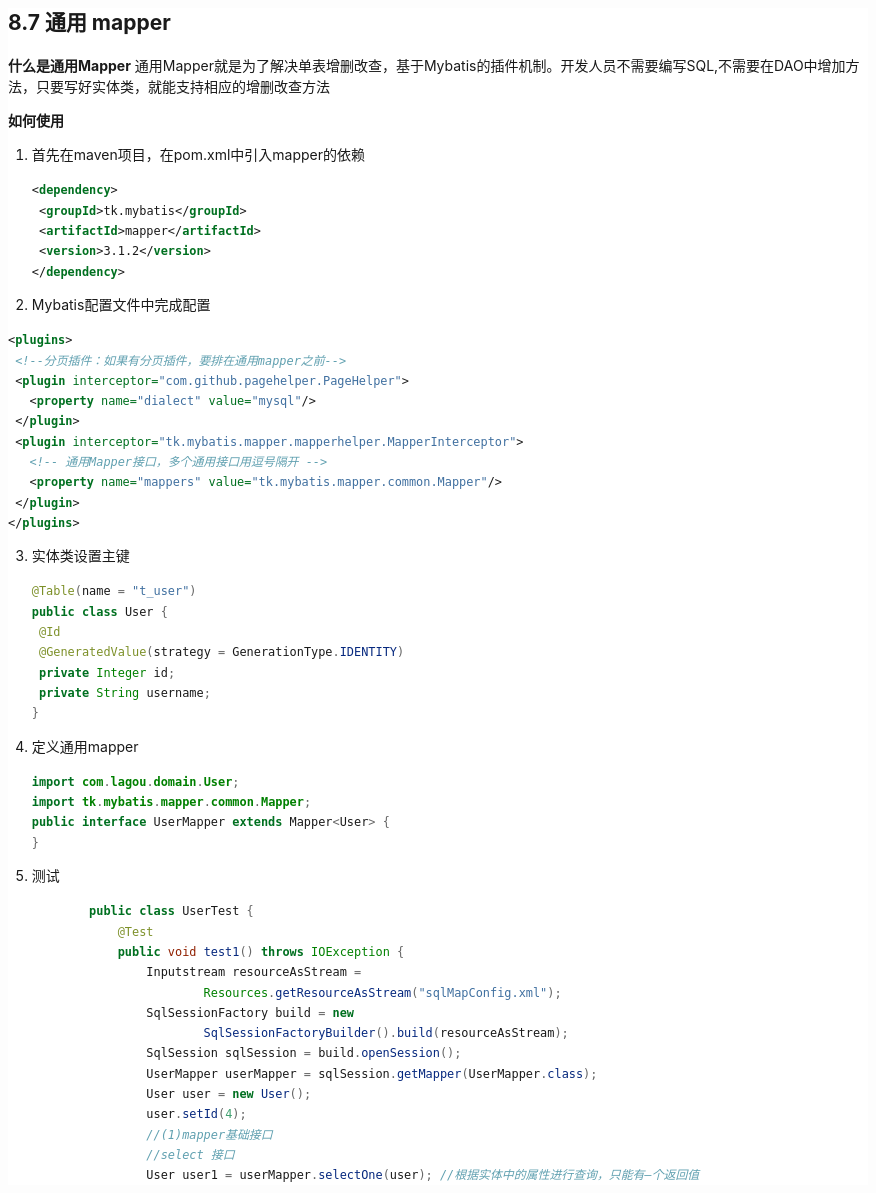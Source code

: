 ## 8.7 通⽤ mapper

**什么是通⽤Mapper**
通⽤Mapper就是为了解决单表增删改查，基于Mybatis的插件机制。开发⼈员不需要编写SQL,不需要在DAO中增加⽅法，只要写好实体类，就能⽀持相应的增删改查⽅法

**如何使⽤**

1. ⾸先在maven项⽬，在pom.xml中引⼊mapper的依赖

   ```xml
   <dependency>
    <groupId>tk.mybatis</groupId>
    <artifactId>mapper</artifactId>
    <version>3.1.2</version>
   </dependency>
   ```

2.  Mybatis配置⽂件中完成配置

   ```xml
   <plugins>
    <!--分⻚插件：如果有分⻚插件，要排在通⽤mapper之前-->
    <plugin interceptor="com.github.pagehelper.PageHelper">
      <property name="dialect" value="mysql"/>
    </plugin>
    <plugin interceptor="tk.mybatis.mapper.mapperhelper.MapperInterceptor">
      <!-- 通⽤Mapper接⼝，多个通⽤接⼝⽤逗号隔开 -->
      <property name="mappers" value="tk.mybatis.mapper.common.Mapper"/>
    </plugin>
   </plugins>
   ```

3. 实体类设置主键

   ```java
   @Table(name = "t_user")
   public class User {
    @Id
    @GeneratedValue(strategy = GenerationType.IDENTITY)
    private Integer id;
    private String username;
   }
   ```

4. 定义通⽤mapper

   ```java
   import com.lagou.domain.User;
   import tk.mybatis.mapper.common.Mapper;
   public interface UserMapper extends Mapper<User> {
   }
   ```

5. 测试

   ```java
           public class UserTest {
               @Test
               public void test1() throws IOException {
                   Inputstream resourceAsStream =
                           Resources.getResourceAsStream("sqlMapConfig.xml");
                   SqlSessionFactory build = new
                           SqlSessionFactoryBuilder().build(resourceAsStream);
                   SqlSession sqlSession = build.openSession();
                   UserMapper userMapper = sqlSession.getMapper(UserMapper.class);
                   User user = new User();
                   user.setId(4);
                   //(1)mapper基础接⼝
                   //select 接⼝
                   User user1 = userMapper.selectOne(user); //根据实体中的属性进⾏查询，只能有—个返回值
   ```
